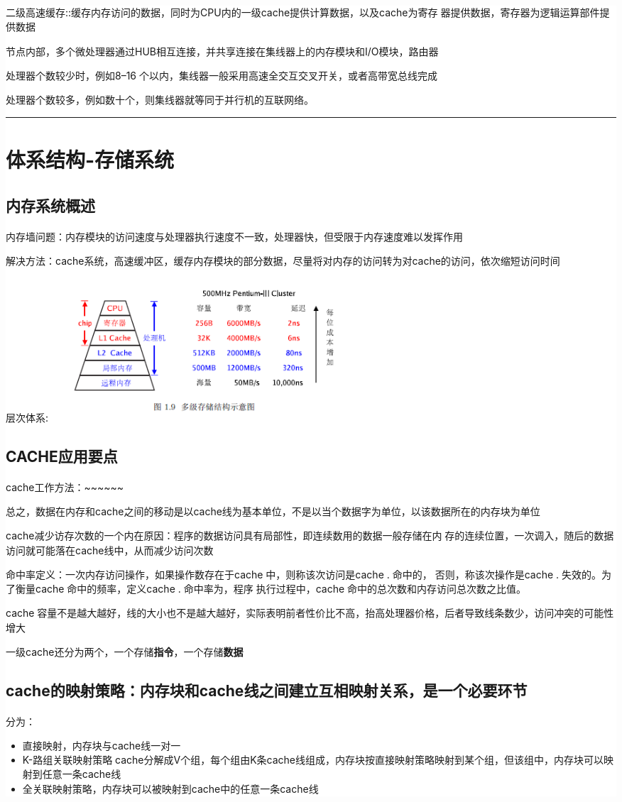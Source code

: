 二级高速缓存::缓存内存访问的数据，同时为CPU内的一级cache提供计算数据，以及cache为寄存
器提供数据，寄存器为逻辑运算部件提供数据

节点内部，多个微处理器通过HUB相互连接，并共享连接在集线器上的内存模块和I/O模块，路由器

处理器个数较少时，例如8–16 个以内，集线器一般采用高速全交互交叉开关，或者高带宽总线完成

处理器个数较多，例如数十个，则集线器就等同于并行机的互联网络。

---

# **体系结构-存储系统**

## 内存系统概述

内存墙问题：内存模块的访问速度与处理器执行速度不一致，处理器快，但受限于内存速度难以发挥作用

解决方法：cache系统，高速缓冲区，缓存内存模块的部分数据，尽量将对内存的访问转为对cache的访问，依次缩短访问时间

层次体系:
![](../images/1.2.png)

## CACHE应用要点

cache工作方法：~~~~~~

总之，数据在内存和cache之间的移动是以cache线为基本单位，不是以当个数据字为单位，以该数据所在的内存块为单位

cache减少访存次数的一个内在原因：程序的数据访问具有局部性，即连续数用的数据一般存储在内
存的连续位置，一次调入，随后的数据访问就可能落在cache线中，从而减少访问次数

命中率定义：一次内存访问操作，如果操作数存在于cache 中，则称该次访问是cache . 命中的，
否则，称该次操作是cache . 失效的。为了衡量cache 命中的频率，定义cache . 命中率为，程序
执行过程中，cache 命中的总次数和内存访问总次数之比值。

cache 容量不是越大越好，线的大小也不是越大越好，实际表明前者性价比不高，抬高处理器价格，后者导致线条数少，访问冲突的可能性增大

一级cache还分为两个，一个存储**指令**，一个存储**数据**

## cache的映射策略：内存块和cache线之间建立互相映射关系，是一个必要环节

分为：

- 直接映射，内存块与cache线一对一
- K-路组关联映射策略 cache分解成V个组，每个组由K条cache线组成，内存块按直接映射策略映射到某个组，但该组中，内存块可以映射到任意一条cache线
- 全关联映射策略，内存块可以被映射到cache中的任意一条cache线
